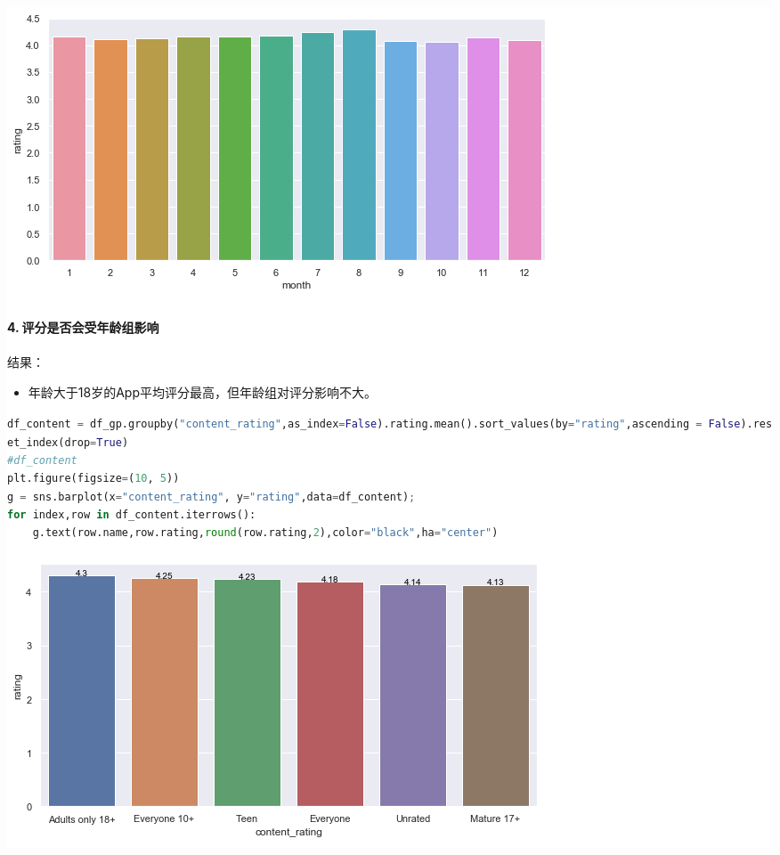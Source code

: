 
![png](output_37_0.png)


#### 4. 评分是否会受年龄组影响
结果：
- 年龄大于18岁的App平均评分最高，但年龄组对评分影响不大。


```python
df_content = df_gp.groupby("content_rating",as_index=False).rating.mean().sort_values(by="rating",ascending = False).reset_index(drop=True)
#df_content
plt.figure(figsize=(10, 5))
g = sns.barplot(x="content_rating", y="rating",data=df_content);
for index,row in df_content.iterrows():
    g.text(row.name,row.rating,round(row.rating,2),color="black",ha="center") 
```


![png](output_39_0.png)
